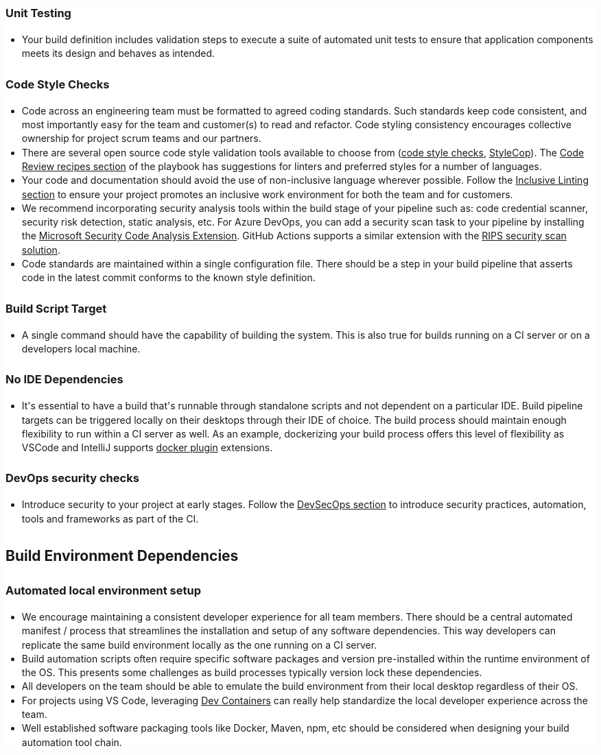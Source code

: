 ### Unit Testing

- Your build definition includes validation steps to execute a suite of automated unit tests to ensure that application components meets its design and behaves as intended.

### Code Style Checks

- Code across an engineering team must be formatted to agreed coding standards. Such standards keep code consistent, and most importantly easy for the team and customer(s) to read and refactor. Code styling consistency encourages collective ownership for project scrum teams and our partners.
- There are several open source code style validation tools available to choose from ([code style checks](https://github.com/checkstyle/checkstyle), [StyleCop](https://en.wikipedia.org/wiki/StyleCop)). The [Code Review recipes section](../code-reviews/recipes/README.md) of the playbook has suggestions for linters and preferred styles for a number of languages.
- Your code and documentation should avoid the use of non-inclusive language wherever possible. Follow the [Inclusive Linting section](recipes/inclusive-linting.md) to ensure your project promotes an inclusive work environment for both the team and for customers.
- We recommend incorporating security analysis tools within the build stage of your pipeline such as: code credential scanner, security risk detection, static analysis, etc. For Azure DevOps, you can add a security scan task to your pipeline by installing the [Microsoft Security Code Analysis Extension](https://secdevtools.azurewebsites.net/#pills-onboard). GitHub Actions supports a similar extension with the [RIPS security scan solution](https://github.com/marketplace/actions/rips-security-scan).
- Code standards are maintained within a single configuration file. There should be a step in your build pipeline that asserts code in the latest commit conforms to the known style definition.

### Build Script Target

- A single command should have the capability of building the system. This is also true for builds running on a CI server or on a developers local machine.

### No IDE Dependencies

- It's essential to have a build that's runnable through standalone scripts and not dependent on a particular IDE. Build pipeline targets can be triggered locally on their desktops through their IDE of choice. The build process should maintain enough flexibility to run within a CI server as well. As an example, dockerizing your build process offers this level of flexibility as VSCode and IntelliJ supports [docker plugin](https://code.visualstudio.com/docs/containers/overview) extensions.

### DevOps security checks

- Introduce security to your project at early stages. Follow the [DevSecOps section](dev-sec-ops/README.md) to introduce security practices, automation, tools and frameworks as part of the CI.

## Build Environment Dependencies

### Automated local environment setup

- We encourage maintaining a consistent developer experience for all team members. There should be a central automated manifest / process that streamlines the installation and setup of any software dependencies. This way developers can replicate the same build environment locally as the one running on a CI server.
- Build automation scripts often require specific software packages and version pre-installed within the runtime environment of the OS. This presents some challenges as build processes typically version lock these dependencies.
- All developers on the team should be able to emulate the build environment from their local desktop regardless of their OS.
- For projects using VS Code, leveraging [Dev Containers](../developer-experience/devcontainers.md) can really help standardize the local developer experience across the team.
- Well established software packaging tools like Docker, Maven, npm, etc should be considered when designing your build automation tool chain.
